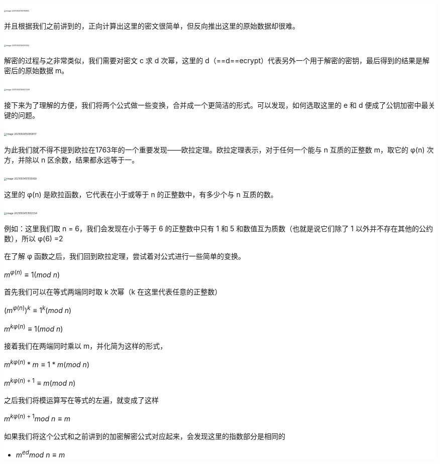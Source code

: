 

<img src="README.assets/image-20210504135716662-1620748672657.png" alt="image-20210504135716662" style="zoom:25%;" />

并且根据我们之前讲到的，正向计算出这里的密文很简单，但反向推出这里的原始数据却很难。



<img src="README.assets/image-20210504140305122-1620748672657.png" alt="image-20210504140305122" style="zoom:25%;" />

解密的过程与之非常类似，我们需要对密文 c 求 d 次幂，这里的 d（==d==ecrypt）代表另外一个用于解密的密钥，最后得到的结果是解密后的原始数据 m。



<img src="README.assets/image-20210504140427208-1620748672657.png" alt="image-20210504140427208" style="zoom:25%;" />

接下来为了理解的方便，我们将两个公式做一些变换，合并成一个更简洁的形式。可以发现，如何选取这里的 e 和 d 便成了公钥加密中最关键的问题。



<img src="README.assets/image-20210504150958117-1620748672657.png" alt="image-20210504150958117" style="zoom:33%;" />

为此我们就不得不提到欧拉在1763年的一个重要发现——欧拉定理。欧拉定理表示，对于任何一个能与 n 互质的正整数 m，取它的 φ(n) 次方，并除以 n 区余数，结果都永远等于一。

<img src="README.assets/image-20210504151135069-1620748672657.png" alt="image-20210504151135069" style="zoom: 33%;" />

这里的  φ(n) 是欧拉函数，它代表在小于或等于 n 的正整数中，有多少个与 n 互质的数。



<img src="README.assets/image-20210504151550334-1620748672657.png" alt="image-20210504151550334" style="zoom:33%;" />

例如：这里我们取 n = 6，我们会发现在小于等于 6 的正整数中只有 1 和 5 和数值互为质数（也就是说它们除了 1 以外并不存在其他的公约数），所以  φ(6) =2 

在了解 φ 函数之后，我们回到欧拉定理，尝试着对公式进行一些简单的变换。

$m^{φ(n)}≡1(mod\ n)$



首先我们可以在等式两端同时取 k 次幂（k 在这里代表任意的正整数）

$(m^{φ(n)})^k≡1^k(mod\ n)$

$m^{kφ(n)}≡1(mod\ n)$



接着我们在两端同时乘以 m，并化简为这样的形式，

$m^{kφ(n)}*m≡1*m(mod\ n)$

$m^{kφ(n)+1}≡m(mod\ n)$



之后我们将模运算写在等式的左遍，就变成了这样

$m^{kφ(n)+1}mod\ n≡m$



如果我们将这个公式和之前讲到的加密解密公式对应起来，会发现这里的指数部分是相同的

- $m^{ed}mod\ n≡m$
